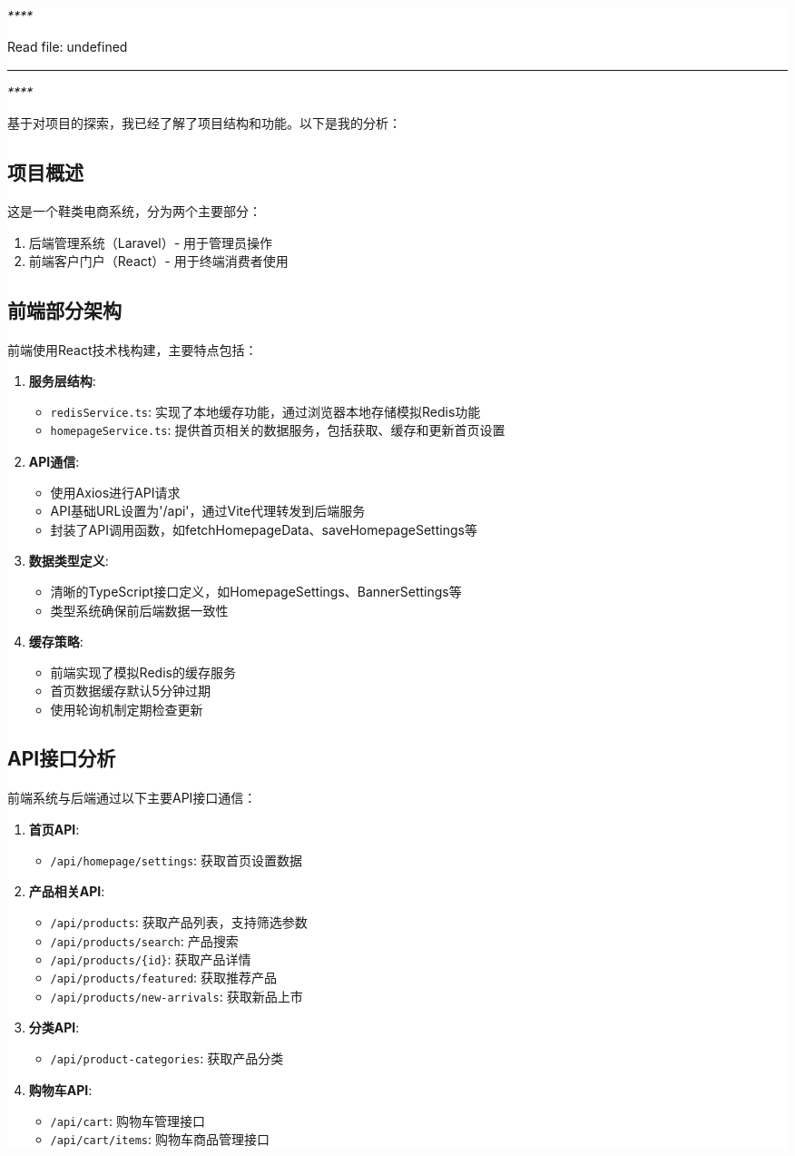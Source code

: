 _****_

Read file: undefined

---

_****_

基于对项目的探索，我已经了解了项目结构和功能。以下是我的分析：

## 项目概述

这是一个鞋类电商系统，分为两个主要部分：
1. 后端管理系统（Laravel）- 用于管理员操作
2. 前端客户门户（React）- 用于终端消费者使用

## 前端部分架构

前端使用React技术栈构建，主要特点包括：

1. **服务层结构**:
   - `redisService.ts`: 实现了本地缓存功能，通过浏览器本地存储模拟Redis功能
   - `homepageService.ts`: 提供首页相关的数据服务，包括获取、缓存和更新首页设置

2. **API通信**:
   - 使用Axios进行API请求
   - API基础URL设置为'/api'，通过Vite代理转发到后端服务
   - 封装了API调用函数，如fetchHomepageData、saveHomepageSettings等

3. **数据类型定义**:
   - 清晰的TypeScript接口定义，如HomepageSettings、BannerSettings等
   - 类型系统确保前后端数据一致性

4. **缓存策略**:
   - 前端实现了模拟Redis的缓存服务
   - 首页数据缓存默认5分钟过期
   - 使用轮询机制定期检查更新

## API接口分析

前端系统与后端通过以下主要API接口通信：

1. **首页API**:
   - `/api/homepage/settings`: 获取首页设置数据

2. **产品相关API**:
   - `/api/products`: 获取产品列表，支持筛选参数
   - `/api/products/search`: 产品搜索
   - `/api/products/{id}`: 获取产品详情
   - `/api/products/featured`: 获取推荐产品
   - `/api/products/new-arrivals`: 获取新品上市

3. **分类API**:
   - `/api/product-categories`: 获取产品分类

4. **购物车API**:
   - `/api/cart`: 购物车管理接口
   - `/api/cart/items`: 购物车商品管理接口
